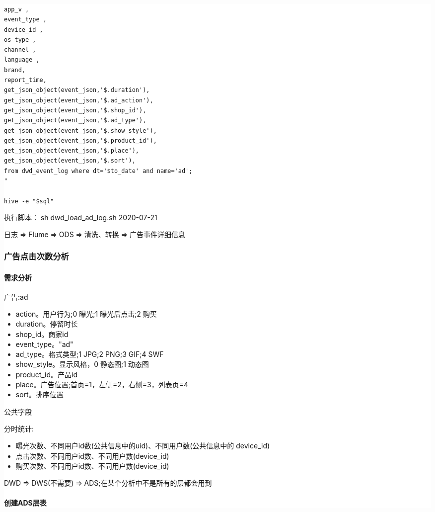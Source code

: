 ```shell
app_v ,
event_type ,
device_id ,
os_type ,
channel ,
language ,
brand,
report_time,
get_json_object(event_json,'$.duration'),
get_json_object(event_json,'$.ad_action'),
get_json_object(event_json,'$.shop_id'),
get_json_object(event_json,'$.ad_type'),
get_json_object(event_json,'$.show_style'),
get_json_object(event_json,'$.product_id'),
get_json_object(event_json,'$.place'),
get_json_object(event_json,'$.sort'),
from dwd_event_log where dt='$to_date' and name='ad';
"

hive -e "$sql"
```

执行脚本： sh dwd_load_ad_log.sh 2020-07-21

日志 => Flume => ODS => 清洗、转换 => 广告事件详细信息

### 广告点击次数分析

#### 需求分析

广告:ad

* action。用户行为;0 曝光;1 曝光后点击;2 购买 
* duration。停留时长
* shop_id。商家id
* event_type。"ad"
* ad_type。格式类型;1 JPG;2 PNG;3 GIF;4 SWF 
* show_style。显示风格，0 静态图;1 动态图 
* product_id。产品id 
* place。广告位置;首页=1，左侧=2，右侧=3，列表页=4 
* sort。排序位置

公共字段

分时统计:

* 曝光次数、不同用户id数(公共信息中的uid)、不同用户数(公共信息中的 device_id)
* 点击次数、不同用户id数、不同用户数(device_id) 
* 购买次数、不同用户id数、不同用户数(device_id)

DWD => DWS(不需要) => ADS;在某个分析中不是所有的层都会用到

#### 创建ADS层表
